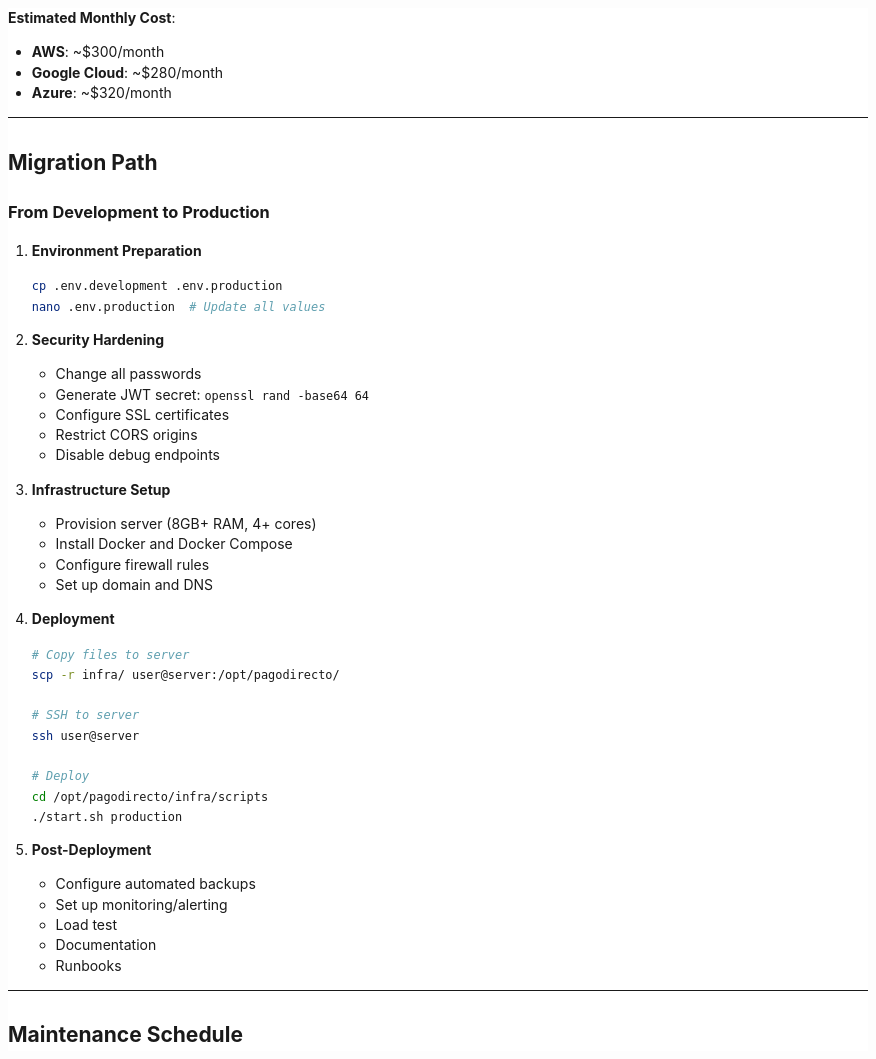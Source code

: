 **Estimated Monthly Cost**:
- **AWS**: ~$300/month
- **Google Cloud**: ~$280/month
- **Azure**: ~$320/month

---

## Migration Path

### From Development to Production

1. **Environment Preparation**
   ```bash
   cp .env.development .env.production
   nano .env.production  # Update all values
   ```

2. **Security Hardening**
   - Change all passwords
   - Generate JWT secret: `openssl rand -base64 64`
   - Configure SSL certificates
   - Restrict CORS origins
   - Disable debug endpoints

3. **Infrastructure Setup**
   - Provision server (8GB+ RAM, 4+ cores)
   - Install Docker and Docker Compose
   - Configure firewall rules
   - Set up domain and DNS

4. **Deployment**
   ```bash
   # Copy files to server
   scp -r infra/ user@server:/opt/pagodirecto/

   # SSH to server
   ssh user@server

   # Deploy
   cd /opt/pagodirecto/infra/scripts
   ./start.sh production
   ```

5. **Post-Deployment**
   - Configure automated backups
   - Set up monitoring/alerting
   - Load test
   - Documentation
   - Runbooks

---

## Maintenance Schedule
